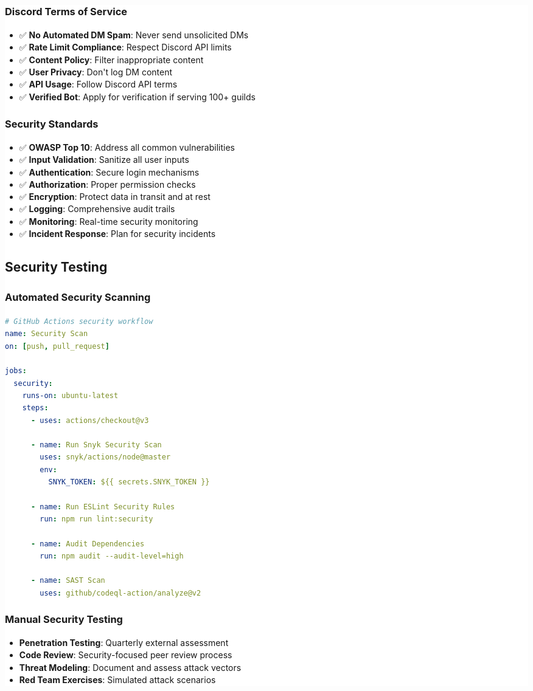 ### Discord Terms of Service
- ✅ **No Automated DM Spam**: Never send unsolicited DMs
- ✅ **Rate Limit Compliance**: Respect Discord API limits
- ✅ **Content Policy**: Filter inappropriate content
- ✅ **User Privacy**: Don't log DM content
- ✅ **API Usage**: Follow Discord API terms
- ✅ **Verified Bot**: Apply for verification if serving 100+ guilds

### Security Standards
- ✅ **OWASP Top 10**: Address all common vulnerabilities
- ✅ **Input Validation**: Sanitize all user inputs
- ✅ **Authentication**: Secure login mechanisms
- ✅ **Authorization**: Proper permission checks
- ✅ **Encryption**: Protect data in transit and at rest
- ✅ **Logging**: Comprehensive audit trails
- ✅ **Monitoring**: Real-time security monitoring
- ✅ **Incident Response**: Plan for security incidents

## Security Testing

### Automated Security Scanning
```yaml
# GitHub Actions security workflow
name: Security Scan
on: [push, pull_request]

jobs:
  security:
    runs-on: ubuntu-latest
    steps:
      - uses: actions/checkout@v3
      
      - name: Run Snyk Security Scan
        uses: snyk/actions/node@master
        env:
          SNYK_TOKEN: ${{ secrets.SNYK_TOKEN }}
      
      - name: Run ESLint Security Rules
        run: npm run lint:security
      
      - name: Audit Dependencies
        run: npm audit --audit-level=high
      
      - name: SAST Scan
        uses: github/codeql-action/analyze@v2
```

### Manual Security Testing
- **Penetration Testing**: Quarterly external assessment
- **Code Review**: Security-focused peer review process
- **Threat Modeling**: Document and assess attack vectors
- **Red Team Exercises**: Simulated attack scenarios